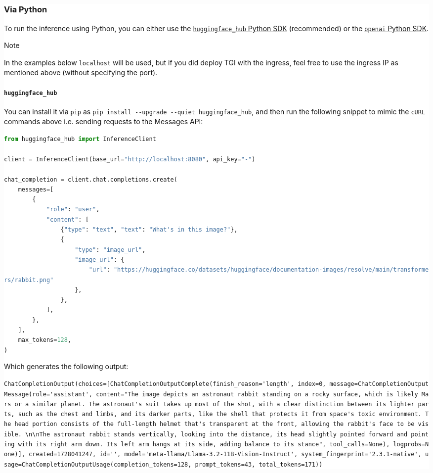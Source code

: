 ### Via Python

To run the inference using Python, you can either use the [`huggingface_hub` Python SDK](https://github.com/huggingface/huggingface_hub) (recommended) or the [`openai` Python SDK](https://github.com/openai/openai-python).

> [!NOTE]
> In the examples below `localhost` will be used, but if you did deploy TGI with the ingress, feel free to use the ingress IP as mentioned above (without specifying the port).

#### `huggingface_hub`

You can install it via `pip` as `pip install --upgrade --quiet huggingface_hub`, and then run the following snippet to mimic the `cURL` commands above i.e. sending requests to the Messages API:

```python
from huggingface_hub import InferenceClient

client = InferenceClient(base_url="http://localhost:8080", api_key="-")

chat_completion = client.chat.completions.create(
    messages=[
        {
            "role": "user",
            "content": [
                {"type": "text", "text": "What's in this image?"},
                {
                    "type": "image_url",
                    "image_url": {
                        "url": "https://huggingface.co/datasets/huggingface/documentation-images/resolve/main/transformers/rabbit.png"
                    },
                },
            ],
        },
    ],
    max_tokens=128,
)
```

Which generates the following output:

```
ChatCompletionOutput(choices=[ChatCompletionOutputComplete(finish_reason='length', index=0, message=ChatCompletionOutputMessage(role='assistant', content="The image depicts an astronaut rabbit standing on a rocky surface, which is likely Mars or a similar planet. The astronaut's suit takes up most of the shot, with a clear distinction between its lighter parts, such as the chest and limbs, and its darker parts, like the shell that protects it from space's toxic environment. The head portion consists of the full-length helmet that's transparent at the front, allowing the rabbit's face to be visible. \n\nThe astronaut rabbit stands vertically, looking into the distance, its head slightly pointed forward and pointing with its right arm down. Its left arm hangs at its side, adding balance to its stance", tool_calls=None), logprobs=None)], created=1728041247, id='', model='meta-llama/Llama-3.2-11B-Vision-Instruct', system_fingerprint='2.3.1-native', usage=ChatCompletionOutputUsage(completion_tokens=128, prompt_tokens=43, total_tokens=171))
```
